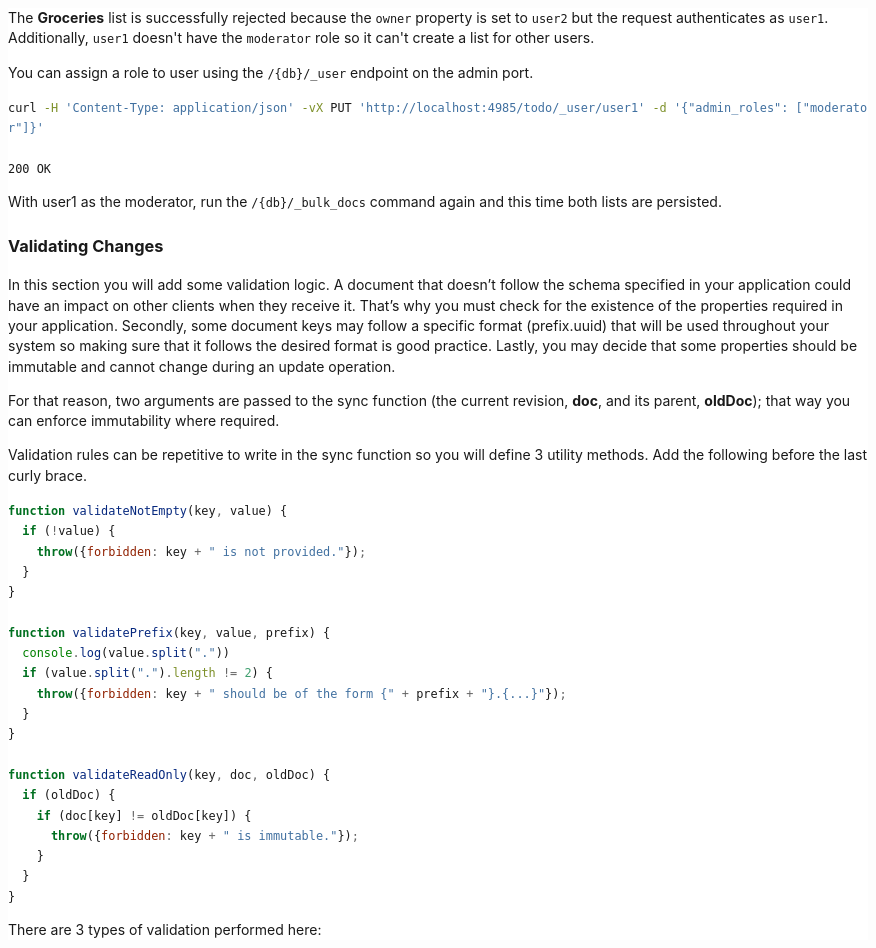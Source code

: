 The **Groceries** list is successfully rejected because the `owner` property is set to `user2` but the request authenticates as `user1`. Additionally, `user1` doesn't have the `moderator` role so it can't create a list for other users.

You can assign a role to user using the `/{db}/_user` endpoint on the admin port.

```bash
curl -H 'Content-Type: application/json' -vX PUT 'http://localhost:4985/todo/_user/user1' -d '{"admin_roles": ["moderator"]}'

200 OK
```

With user1 as the moderator, run the `/{db}/_bulk_docs` command again and this time both lists are persisted.

### Validating Changes

In this section you will add some validation logic. A document that doesn’t follow the schema specified in your application could have an impact on other clients when they receive it. That’s why you must check for the existence of the properties required in your application. Secondly, some document keys may follow a specific format (prefix.uuid) that will be used throughout your system so making sure that it follows the desired format is good practice. Lastly, you may decide that some properties should be immutable and cannot change during an update operation.

For that reason, two arguments are passed to the sync function (the current revision, **doc**, and its parent, **oldDoc**); that way you can enforce immutability where required.

Validation rules can be repetitive to write in the sync function so you will define 3 utility methods. Add the following before the last curly brace.

```javascript
function validateNotEmpty(key, value) {
  if (!value) {
    throw({forbidden: key + " is not provided."});
  }
}

function validatePrefix(key, value, prefix) {
  console.log(value.split("."))
  if (value.split(".").length != 2) {
    throw({forbidden: key + " should be of the form {" + prefix + "}.{...}"});
  }
}

function validateReadOnly(key, doc, oldDoc) {
  if (oldDoc) {
    if (doc[key] != oldDoc[key]) {
      throw({forbidden: key + " is immutable."});
    }
  }
}
```

There are 3 types of validation performed here:


[//]: # "TODO: Link to gif."
[//]: # "TODO: Link to video."
[//]: # "TODO: Link to video."